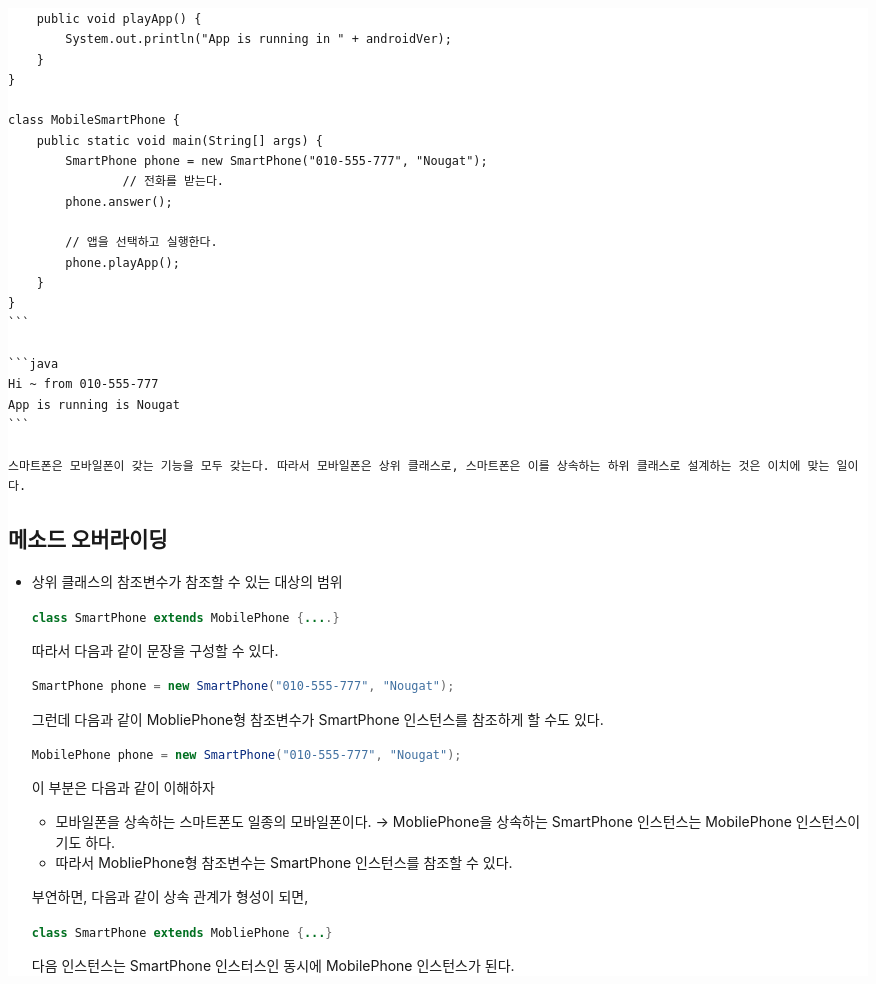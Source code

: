         public void playApp() {
            System.out.println("App is running in " + androidVer);
        }
    }
    
    class MobileSmartPhone {
        public static void main(String[] args) {
            SmartPhone phone = new SmartPhone("010-555-777", "Nougat");
    				// 전화를 받는다.
            phone.answer();
            
            // 앱을 선택하고 실행한다.
            phone.playApp();    
        }
    }
    ```
    
    ```java
    Hi ~ from 010-555-777
    App is running is Nougat
    ```
    
    스마트폰은 모바일폰이 갖는 기능을 모두 갖는다. 따라서 모바일폰은 상위 클래스로, 스마트폰은 이를 상속하는 하위 클래스로 설계하는 것은 이치에 맞는 일이다.
    

## 메소드 오버라이딩

- 상위 클래스의 참조변수가 참조할 수 있는 대상의 범위
    
    ```java
    class SmartPhone extends MobilePhone {....}
    ```
    
    따라서 다음과 같이 문장을 구성할 수 있다.
    
    ```java
    SmartPhone phone = new SmartPhone("010-555-777", "Nougat");
    ```
    
    그런데 다음과 같이 MobliePhone형 참조변수가 SmartPhone 인스턴스를 참조하게 할 수도 있다.
    
    ```java
    MobilePhone phone = new SmartPhone("010-555-777", "Nougat");
    ```
    
    이 부분은 다음과 같이 이해하자
    
    - 모바일폰을 상속하는 스마트폰도 일종의 모바일폰이다. → MobliePhone을 상속하는 SmartPhone 인스턴스는 MobilePhone 인스턴스이기도 하다.
    - 따라서 MobliePhone형 참조변수는 SmartPhone 인스턴스를 참조할 수 있다.
    
    부연하면, 다음과 같이 상속 관계가 형성이 되면,
    
    ```java
    class SmartPhone extends MobliePhone {...}
    ```
    
    다음 인스턴스는 SmartPhone 인스터스인 동시에 MobilePhone 인스턴스가 된다.
    